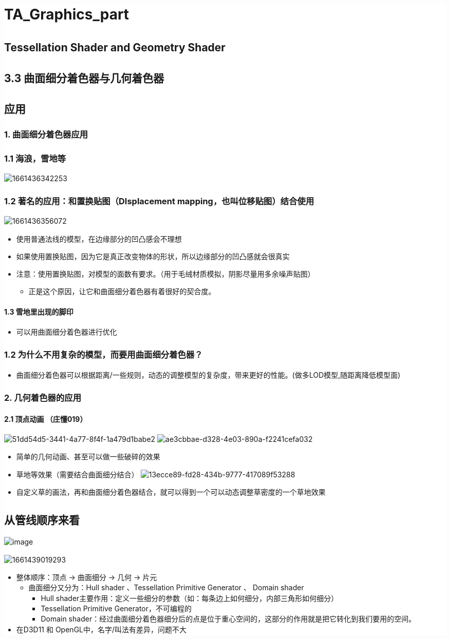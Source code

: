 # TA_Graphics_part
## Tessellation Shader and Geometry Shader
## 3.3 曲面细分着色器与几何着色器

## 应用
### 1. 曲面细分着色器应用

### 1.1 海浪，雪地等
![1661436342253](https://user-images.githubusercontent.com/74708198/186686550-ab3226a7-3982-4a16-b434-e9d40f021c01.jpg)
### 1.2 著名的应用：和置换贴图（DIsplacement mapping，也叫位移贴图）结合使用
![1661436356072](https://user-images.githubusercontent.com/74708198/186686633-92dedda7-15b4-436b-8fc3-6cdddd82c239.jpg)

 * 使用普通法线的模型，在边缘部分的凹凸感会不理想
 * 如果使用置换贴图，因为它是真正改变物体的形状，所以边缘部分的凹凸感就会很真实
 * 注意：使用置换贴图，对模型的面数有要求。（用于毛绒材质模拟，阴影尽量用多余噪声贴图）

   * 正是这个原因，让它和曲面细分着色器有着很好的契合度。

 
#### 1.3 雪地里出现的脚印
 * 可以用曲面细分着色器进行优化
### 1.2 为什么不用复杂的模型，而要用曲面细分着色器？
* 曲面细分着色器可以根据距离/一些规则，动态的调整模型的复杂度，带来更好的性能。(做多LOD模型,随距离降低模型面)

### 2. 几何着色器的应用
#### 2.1 顶点动画 （庄懂019）
![51dd54d5-3441-4a77-8f4f-1a479d1babe2](https://user-images.githubusercontent.com/74708198/186717349-adf8856b-c929-460f-883b-c8164179c9a1.gif)
![ae3cbbae-d328-4e03-890a-f2241cefa032](https://user-images.githubusercontent.com/74708198/186717451-c5caf219-8409-457f-bb8d-f8bbfd2c3443.gif)

* 简单的几何动画、甚至可以做一些破碎的效果
* 草地等效果（需要结合曲面细分结合）
 ![13ecce89-fd28-434b-9777-417089f53288](https://user-images.githubusercontent.com/74708198/186718428-6158d9a5-ca41-47da-8aa3-26d479b32dd8.png)

 * 自定义草的画法，再和曲面细分着色器结合，就可以得到一个可以动态调整草密度的一个草地效果

## 从管线顺序来看
![image](https://user-images.githubusercontent.com/74708198/186703527-c32c7479-84b1-4948-a646-4a1c61744bca.png)

![1661439019293](https://user-images.githubusercontent.com/74708198/186697654-14794b63-8020-4660-9caf-c1280bb8b63c.jpg)
  * 整体顺序：顶点 → 曲面细分 → 几何 → 片元
    * 曲面细分又分为：Hull shader 、Tessellation Primitive Generator 、 Domain shader
      * Hull shader主要作用：定义一些细分的参数（如：每条边上如何细分，内部三角形如何细分）
      * Tessellation Primitive Generator，不可编程的
      * Domain shader：经过曲面细分着色器细分后的点是位于重心空间的，这部分的作用就是把它转化到我们要用的空间。
  * 在D3D11 和 OpenGL中，名字/叫法有差异，问题不大
